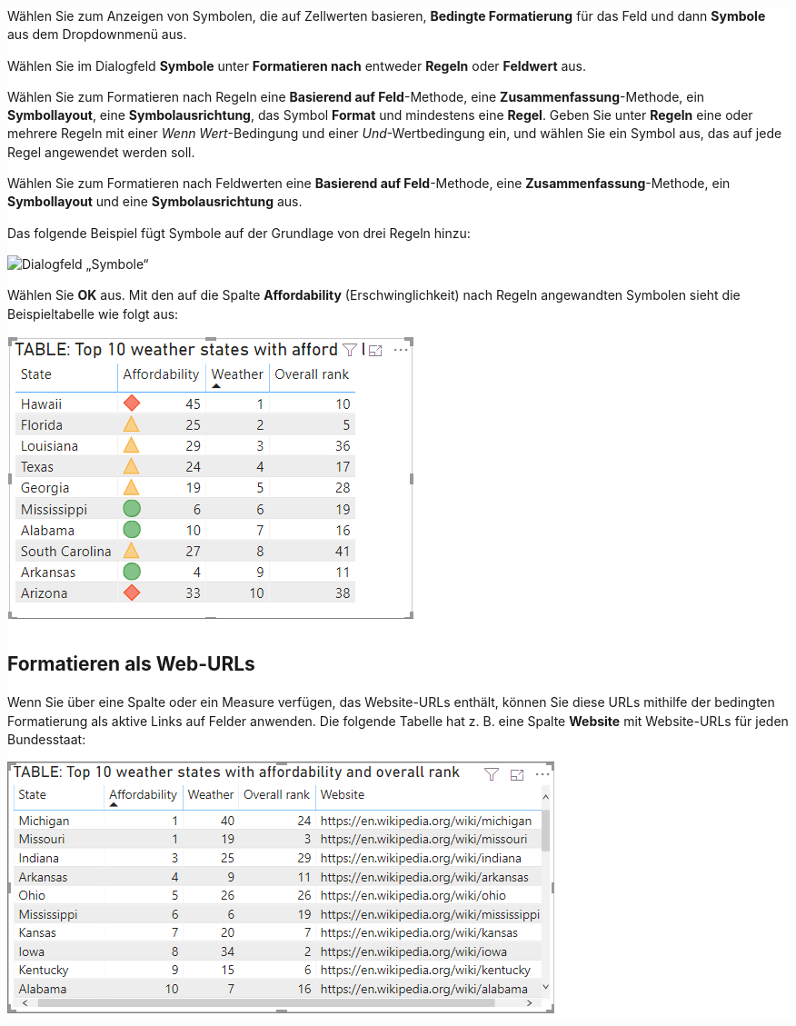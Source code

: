 Wählen Sie zum Anzeigen von Symbolen, die auf Zellwerten basieren, **Bedingte Formatierung** für das Feld und dann **Symbole** aus dem Dropdownmenü aus. 

Wählen Sie im Dialogfeld **Symbole** unter **Formatieren nach** entweder **Regeln** oder **Feldwert** aus. 

Wählen Sie zum Formatieren nach Regeln eine **Basierend auf Feld**-Methode, eine **Zusammenfassung**-Methode, ein **Symbollayout**, eine **Symbolausrichtung**, das Symbol **Format** und mindestens eine **Regel**. Geben Sie unter **Regeln** eine oder mehrere Regeln mit einer *Wenn Wert*-Bedingung und einer *Und*-Wertbedingung ein, und wählen Sie ein Symbol aus, das auf jede Regel angewendet werden soll. 

Wählen Sie zum Formatieren nach Feldwerten eine **Basierend auf Feld**-Methode, eine **Zusammenfassung**-Methode, ein **Symbollayout** und eine **Symbolausrichtung** aus.

Das folgende Beispiel fügt Symbole auf der Grundlage von drei Regeln hinzu:

![Dialogfeld „Symbole“](media/desktop-conditional-table-formatting/table-formatting-1-default-table.png)

Wählen Sie **OK** aus. Mit den auf die Spalte **Affordability** (Erschwinglichkeit) nach Regeln angewandten Symbolen sieht die Beispieltabelle wie folgt aus:

![Beispieltabelle mit Symbolen](media/desktop-conditional-table-formatting/table-formatting-1-default-dialog.png)

## <a name="format-as-web-urls"></a>Formatieren als Web-URLs

Wenn Sie über eine Spalte oder ein Measure verfügen, das Website-URLs enthält, können Sie diese URLs mithilfe der bedingten Formatierung als aktive Links auf Felder anwenden. Die folgende Tabelle hat z. B. eine Spalte **Website** mit Website-URLs für jeden Bundesstaat:

![Tabelle mit Web-URL-Spalte](media/desktop-conditional-table-formatting/table-formatting-1-diverging.png)
